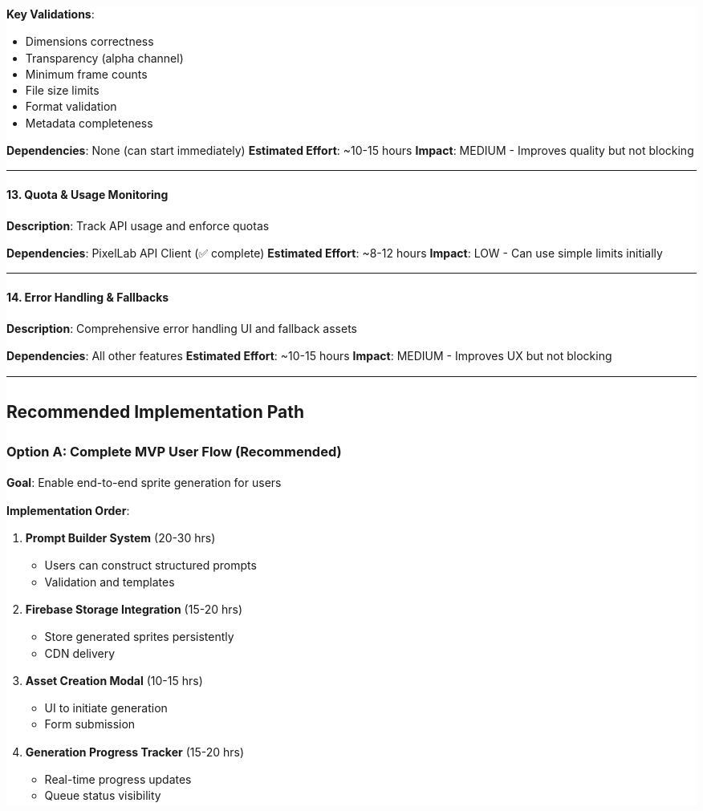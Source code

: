 **Key Validations**:
- Dimensions correctness
- Transparency (alpha channel)
- Minimum frame counts
- File size limits
- Format validation
- Metadata completeness

**Dependencies**: None (can start immediately)
**Estimated Effort**: ~10-15 hours
**Impact**: MEDIUM - Improves quality but not blocking

---

#### 13. **Quota & Usage Monitoring**
**Description**: Track API usage and enforce quotas

**Dependencies**: PixelLab API Client (✅ complete)
**Estimated Effort**: ~8-12 hours
**Impact**: LOW - Can use simple limits initially

---

#### 14. **Error Handling & Fallbacks**
**Description**: Comprehensive error handling UI and fallback assets

**Dependencies**: All other features
**Estimated Effort**: ~10-15 hours
**Impact**: MEDIUM - Improves UX but not blocking

---

## Recommended Implementation Path

### Option A: Complete MVP User Flow (Recommended)

**Goal**: Enable end-to-end sprite generation for users

**Implementation Order**:
1. **Prompt Builder System** (20-30 hrs)
   - Users can construct structured prompts
   - Validation and templates

2. **Firebase Storage Integration** (15-20 hrs)
   - Store generated sprites persistently
   - CDN delivery

3. **Asset Creation Modal** (10-15 hrs)
   - UI to initiate generation
   - Form submission

4. **Generation Progress Tracker** (15-20 hrs)
   - Real-time progress updates
   - Queue status visibility
